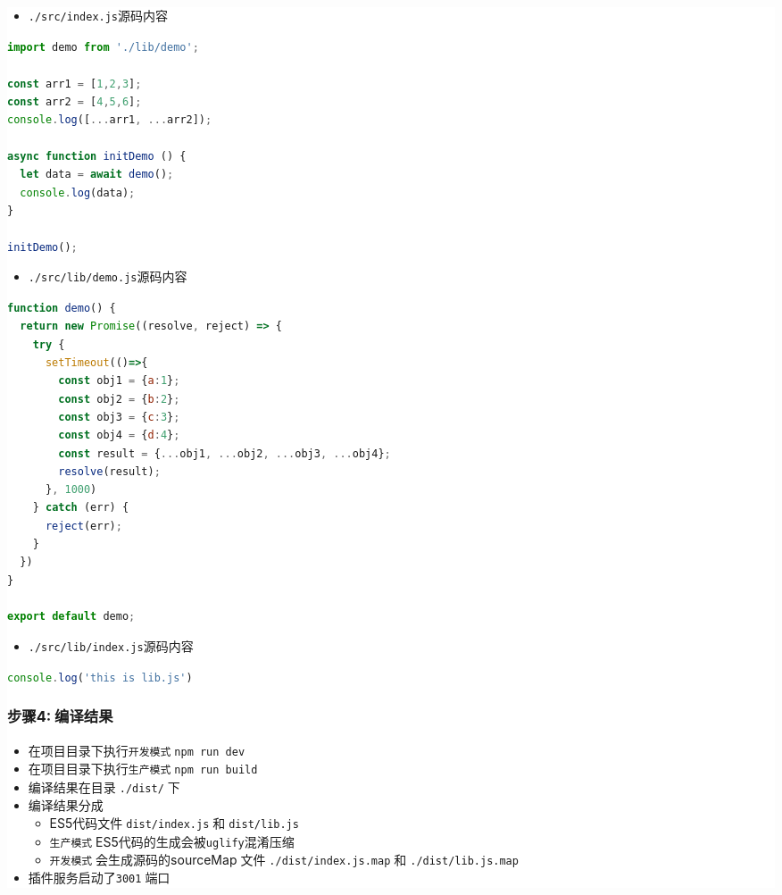 - `./src/index.js`源码内容

```js
import demo from './lib/demo';

const arr1 = [1,2,3];
const arr2 = [4,5,6];
console.log([...arr1, ...arr2]);

async function initDemo () {
  let data = await demo();
  console.log(data);
}

initDemo();
```

- `./src/lib/demo.js`源码内容

```js
function demo() {
  return new Promise((resolve, reject) => {
    try {
      setTimeout(()=>{
        const obj1 = {a:1};
        const obj2 = {b:2};
        const obj3 = {c:3};
        const obj4 = {d:4};
        const result = {...obj1, ...obj2, ...obj3, ...obj4};
        resolve(result);
      }, 1000)
    } catch (err) {
      reject(err);
    }
  })
}

export default demo;
```

- `./src/lib/index.js`源码内容

```js
console.log('this is lib.js')
```

### 步骤4: 编译结果

- 在项目目录下执行`开发模式` `npm run dev`
- 在项目目录下执行`生产模式` `npm run build`
- 编译结果在目录 `./dist/` 下
- 编译结果分成
  - ES5代码文件 `dist/index.js` 和 `dist/lib.js`
  - `生产模式` ES5代码的生成会被`uglify`混淆压缩
  - `开发模式` 会生成源码的sourceMap 文件 `./dist/index.js.map` 和 `./dist/lib.js.map`
- 插件服务启动了`3001` 端口
